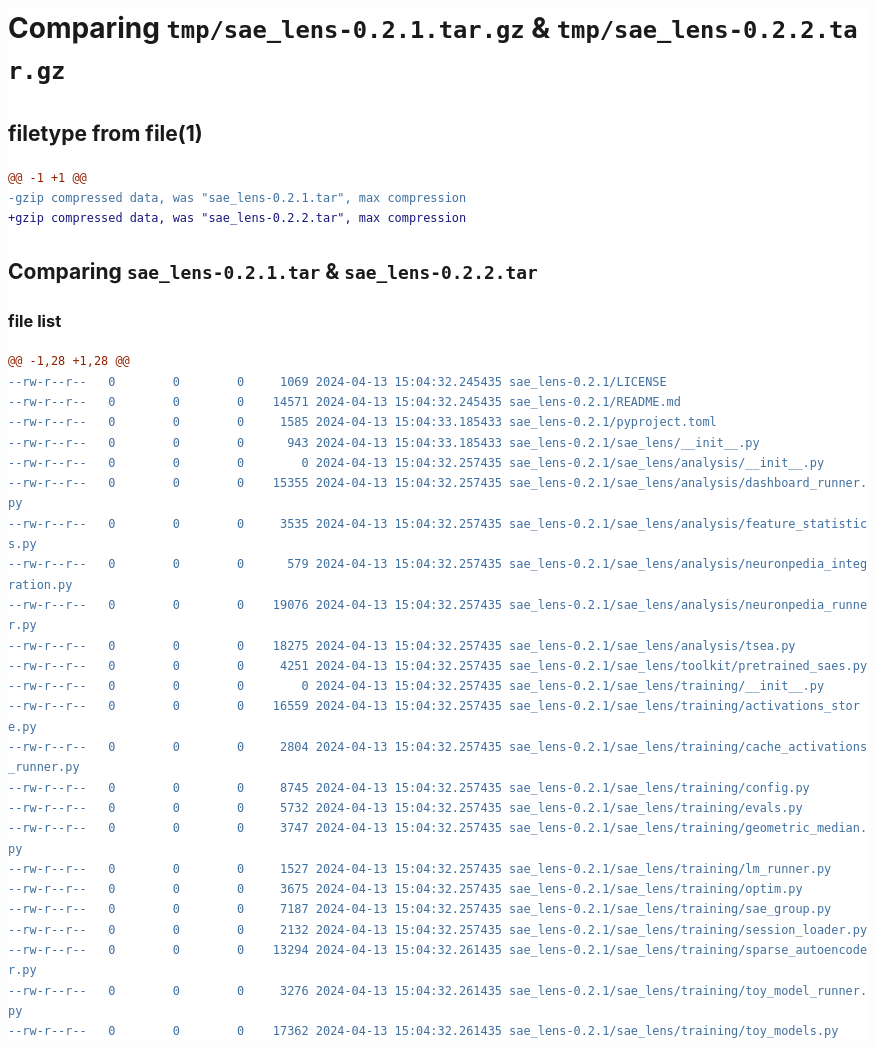 # Comparing `tmp/sae_lens-0.2.1.tar.gz` & `tmp/sae_lens-0.2.2.tar.gz`

## filetype from file(1)

```diff
@@ -1 +1 @@
-gzip compressed data, was "sae_lens-0.2.1.tar", max compression
+gzip compressed data, was "sae_lens-0.2.2.tar", max compression
```

## Comparing `sae_lens-0.2.1.tar` & `sae_lens-0.2.2.tar`

### file list

```diff
@@ -1,28 +1,28 @@
--rw-r--r--   0        0        0     1069 2024-04-13 15:04:32.245435 sae_lens-0.2.1/LICENSE
--rw-r--r--   0        0        0    14571 2024-04-13 15:04:32.245435 sae_lens-0.2.1/README.md
--rw-r--r--   0        0        0     1585 2024-04-13 15:04:33.185433 sae_lens-0.2.1/pyproject.toml
--rw-r--r--   0        0        0      943 2024-04-13 15:04:33.185433 sae_lens-0.2.1/sae_lens/__init__.py
--rw-r--r--   0        0        0        0 2024-04-13 15:04:32.257435 sae_lens-0.2.1/sae_lens/analysis/__init__.py
--rw-r--r--   0        0        0    15355 2024-04-13 15:04:32.257435 sae_lens-0.2.1/sae_lens/analysis/dashboard_runner.py
--rw-r--r--   0        0        0     3535 2024-04-13 15:04:32.257435 sae_lens-0.2.1/sae_lens/analysis/feature_statistics.py
--rw-r--r--   0        0        0      579 2024-04-13 15:04:32.257435 sae_lens-0.2.1/sae_lens/analysis/neuronpedia_integration.py
--rw-r--r--   0        0        0    19076 2024-04-13 15:04:32.257435 sae_lens-0.2.1/sae_lens/analysis/neuronpedia_runner.py
--rw-r--r--   0        0        0    18275 2024-04-13 15:04:32.257435 sae_lens-0.2.1/sae_lens/analysis/tsea.py
--rw-r--r--   0        0        0     4251 2024-04-13 15:04:32.257435 sae_lens-0.2.1/sae_lens/toolkit/pretrained_saes.py
--rw-r--r--   0        0        0        0 2024-04-13 15:04:32.257435 sae_lens-0.2.1/sae_lens/training/__init__.py
--rw-r--r--   0        0        0    16559 2024-04-13 15:04:32.257435 sae_lens-0.2.1/sae_lens/training/activations_store.py
--rw-r--r--   0        0        0     2804 2024-04-13 15:04:32.257435 sae_lens-0.2.1/sae_lens/training/cache_activations_runner.py
--rw-r--r--   0        0        0     8745 2024-04-13 15:04:32.257435 sae_lens-0.2.1/sae_lens/training/config.py
--rw-r--r--   0        0        0     5732 2024-04-13 15:04:32.257435 sae_lens-0.2.1/sae_lens/training/evals.py
--rw-r--r--   0        0        0     3747 2024-04-13 15:04:32.257435 sae_lens-0.2.1/sae_lens/training/geometric_median.py
--rw-r--r--   0        0        0     1527 2024-04-13 15:04:32.257435 sae_lens-0.2.1/sae_lens/training/lm_runner.py
--rw-r--r--   0        0        0     3675 2024-04-13 15:04:32.257435 sae_lens-0.2.1/sae_lens/training/optim.py
--rw-r--r--   0        0        0     7187 2024-04-13 15:04:32.257435 sae_lens-0.2.1/sae_lens/training/sae_group.py
--rw-r--r--   0        0        0     2132 2024-04-13 15:04:32.257435 sae_lens-0.2.1/sae_lens/training/session_loader.py
--rw-r--r--   0        0        0    13294 2024-04-13 15:04:32.261435 sae_lens-0.2.1/sae_lens/training/sparse_autoencoder.py
--rw-r--r--   0        0        0     3276 2024-04-13 15:04:32.261435 sae_lens-0.2.1/sae_lens/training/toy_model_runner.py
--rw-r--r--   0        0        0    17362 2024-04-13 15:04:32.261435 sae_lens-0.2.1/sae_lens/training/toy_models.py
```